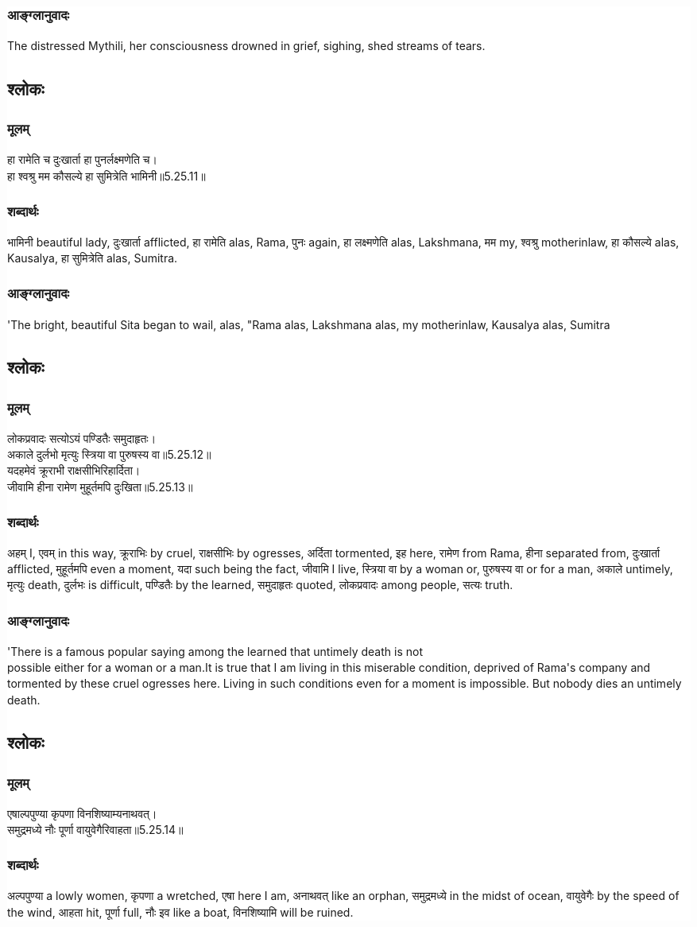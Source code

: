 ### आङ्ग्लानुवादः
The distressed Mythili, her consciousness drowned in grief, sighing, shed streams of tears.



## श्लोकः
### मूलम्
हा रामेति च दुःखार्ता हा पुनर्लक्ष्मणेति च।  
हा श्वश्रु मम कौसल्ये हा सुमित्रेति भामिनी॥5.25.11॥

### शब्दार्थः
भामिनी beautiful lady, दुःखार्ता afflicted, हा रामेति alas, Rama, पुनः again, हा लक्ष्मणेति alas, Lakshmana, मम my, श्वश्रु motherinlaw, हा कौसल्ये alas, Kausalya, हा सुमित्रेति alas, Sumitra.

### आङ्ग्लानुवादः
'The bright, beautiful Sita began to wail, alas, "Rama alas, Lakshmana alas, my motherinlaw, Kausalya alas, Sumitra



## श्लोकः
### मूलम्
लोकप्रवादः सत्योऽयं पण्डितैः समुदाहृतः।  
अकाले दुर्लभो मृत्युः स्त्रिया वा पुरुषस्य वा॥5.25.12॥  
यदहमेवं क्रूराभी राक्षसीभिरिहार्दिता।  
जीवामि हीना रामेण मुहूर्तमपि दुःखिता॥5.25.13॥

### शब्दार्थः
अहम् I, एवम् in this way, क्रूराभिः by cruel, राक्षसीभिः by ogresses, अर्दिता tormented, इह here, रामेण from Rama, हीना separated from, दुःखार्ता afflicted, मुहूर्तमपि even a moment, यदा such being the fact, जीवामि I live, स्त्रिया वा by a woman or, पुरुषस्य वा or for a man, अकाले untimely, मृत्युः death, दुर्लभः is difficult, पण्डितैः by the learned, समुदाहृतः quoted, लोकप्रवादः among people, सत्यः truth.

### आङ्ग्लानुवादः
'There is a famous popular saying among the learned that untimely death is not  
possible  either for a woman or a man.It is true that I am living in this miserable condition, deprived of Rama's company and tormented by these cruel ogresses here. Living in such conditions even for a moment is impossible. But nobody dies an untimely death.



## श्लोकः
### मूलम्
एषाल्पपुण्या कृपणा विनशिष्याम्यनाथवत्।  
समुद्रमध्ये नौः पूर्णा वायुवेगैरिवाहता॥5.25.14॥

### शब्दार्थः
अल्पपुण्या a lowly women, कृपणा a wretched, एषा here I am, अनाथवत् like an orphan, समुद्रमध्ये in the midst of ocean, वायुवेगैः by the speed of the wind, आहता hit, पूर्णा full, नौः इव like a boat, विनशिष्यामि will be ruined.
